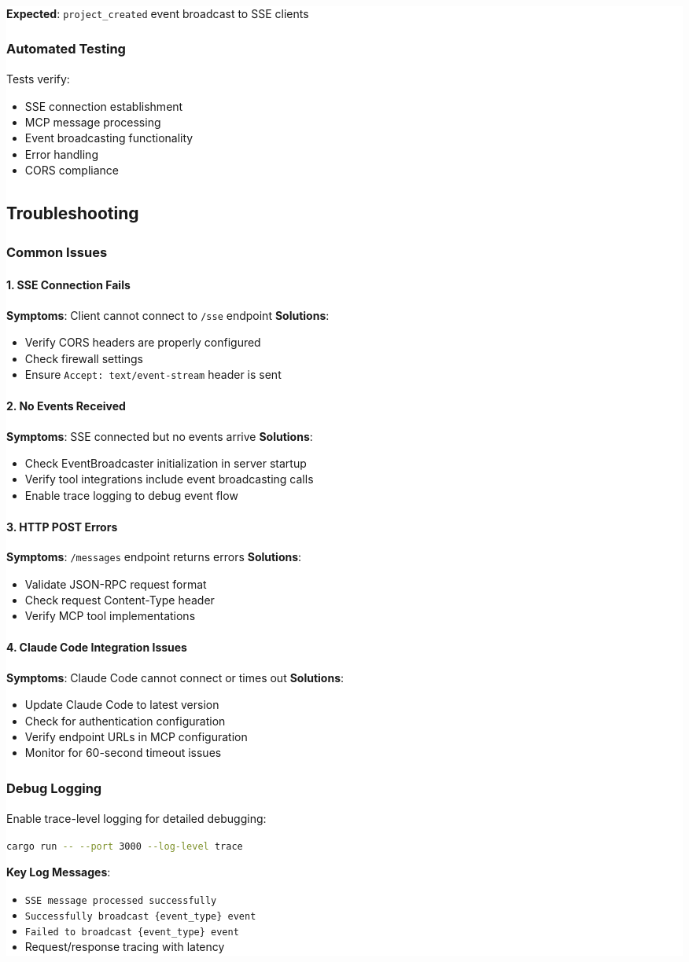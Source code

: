 **Expected**: `project_created` event broadcast to SSE clients

### Automated Testing

Tests verify:
- SSE connection establishment
- MCP message processing
- Event broadcasting functionality
- Error handling
- CORS compliance

## Troubleshooting

### Common Issues

#### 1. SSE Connection Fails
**Symptoms**: Client cannot connect to `/sse` endpoint
**Solutions**:
- Verify CORS headers are properly configured
- Check firewall settings
- Ensure `Accept: text/event-stream` header is sent

#### 2. No Events Received
**Symptoms**: SSE connected but no events arrive
**Solutions**:
- Check EventBroadcaster initialization in server startup
- Verify tool integrations include event broadcasting calls
- Enable trace logging to debug event flow

#### 3. HTTP POST Errors
**Symptoms**: `/messages` endpoint returns errors
**Solutions**:
- Validate JSON-RPC request format
- Check request Content-Type header
- Verify MCP tool implementations

#### 4. Claude Code Integration Issues
**Symptoms**: Claude Code cannot connect or times out
**Solutions**:
- Update Claude Code to latest version
- Check for authentication configuration
- Verify endpoint URLs in MCP configuration
- Monitor for 60-second timeout issues

### Debug Logging

Enable trace-level logging for detailed debugging:
```bash
cargo run -- --port 3000 --log-level trace
```

**Key Log Messages**:
- `SSE message processed successfully`
- `Successfully broadcast {event_type} event`
- `Failed to broadcast {event_type} event`
- Request/response tracing with latency
